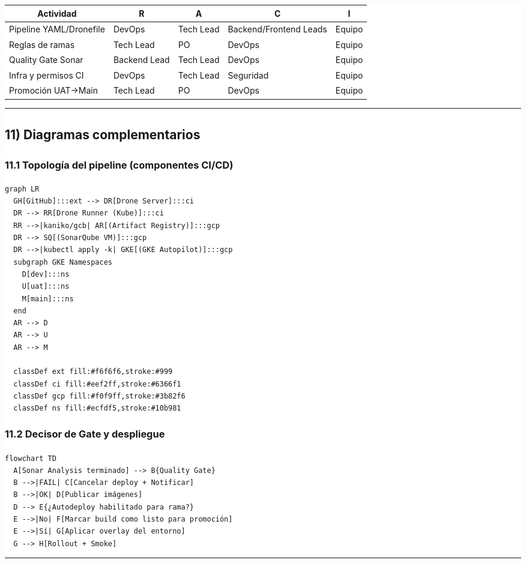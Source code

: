 | Actividad               | R            | A         | C                      | I      |
| ----------------------- | ------------ | --------- | ---------------------- | ------ |
| Pipeline YAML/Dronefile | DevOps       | Tech Lead | Backend/Frontend Leads | Equipo |
| Reglas de ramas         | Tech Lead    | PO        | DevOps                 | Equipo |
| Quality Gate Sonar      | Backend Lead | Tech Lead | DevOps                 | Equipo |
| Infra y permisos CI     | DevOps       | Tech Lead | Seguridad              | Equipo |
| Promoción UAT→Main      | Tech Lead    | PO        | DevOps                 | Equipo |

---

## 11) Diagramas complementarios

### 11.1 Topología del pipeline (componentes CI/CD)

```mermaid
graph LR
  GH[GitHub]:::ext --> DR[Drone Server]:::ci
  DR --> RR[Drone Runner (Kube)]:::ci
  RR -->|kaniko/gcb| AR[(Artifact Registry)]:::gcp
  DR --> SQ[(SonarQube VM)]:::gcp
  DR -->|kubectl apply -k| GKE[(GKE Autopilot)]:::gcp
  subgraph GKE Namespaces
    D[dev]:::ns
    U[uat]:::ns
    M[main]:::ns
  end
  AR --> D
  AR --> U
  AR --> M

  classDef ext fill:#f6f6f6,stroke:#999
  classDef ci fill:#eef2ff,stroke:#6366f1
  classDef gcp fill:#f0f9ff,stroke:#3b82f6
  classDef ns fill:#ecfdf5,stroke:#10b981
```

### 11.2 Decisor de Gate y despliegue

```mermaid
flowchart TD
  A[Sonar Analysis terminado] --> B{Quality Gate}
  B -->|FAIL| C[Cancelar deploy + Notificar]
  B -->|OK| D[Publicar imágenes]
  D --> E{¿Autodeploy habilitado para rama?}
  E -->|No| F[Marcar build como listo para promoción]
  E -->|Sí| G[Aplicar overlay del entorno]
  G --> H[Rollout + Smoke]
```

---
